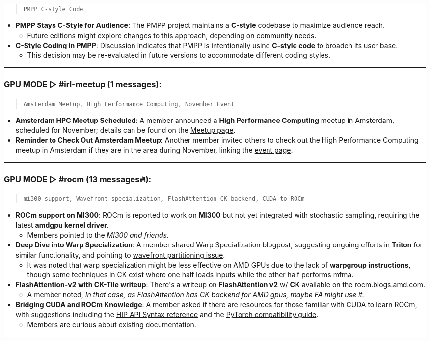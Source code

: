 > `PMPP C-style Code` 


- **PMPP Stays C-Style for Audience**: The PMPP project maintains a **C-style** codebase to maximize audience reach.
   - Future editions might explore changes to this approach, depending on community needs.
- **C-Style Coding in PMPP**: Discussion indicates that PMPP is intentionally using **C-style code** to broaden its user base.
   - This decision may be re-evaluated in future versions to accommodate different coding styles.


  

---


### **GPU MODE ▷ #[irl-meetup](https://discord.com/channels/1189498204333543425/1218444432588800010/1425097047106781235)** (1 messages): 

> `Amsterdam Meetup, High Performance Computing, November Event` 


- **Amsterdam HPC Meetup Scheduled**: A member announced a **High Performance Computing** meetup in Amsterdam, scheduled for November; details can be found on the [Meetup page](https://www.meetup.com/high-performance-computing-amsterdam/events/311388593/).
- **Reminder to Check Out Amsterdam Meetup**: Another member invited others to check out the High Performance Computing meetup in Amsterdam if they are in the area during November, linking the [event page](https://www.meetup.com/high-performance-computing-amsterdam/events/311388593/).


  

---


### **GPU MODE ▷ #[rocm](https://discord.com/channels/1189498204333543425/1233704710389764236/1424839345252077752)** (13 messages🔥): 

> `mi300 support, Wavefront specialization, FlashAttention CK backend, CUDA to ROCm` 


- **ROCm support on MI300**: ROCm is reported to work on **MI300** but not yet integrated with stochastic sampling, requiring the latest **amdgpu kernel driver**.
   - Members pointed to the *MI300 and friends*.
- **Deep Dive into Warp Specialization**: A member shared [Warp Specialization blogpost](https://rohany.github.io/blog/warp-specialization/), suggesting ongoing efforts in **Triton** for similar functionality, and pointing to [wavefront partitioning issue](https://github.com/triton-lang/triton/issues/8281).
   - It was noted that warp specialization might be less effective on AMD GPUs due to the lack of **warpgroup instructions**, though some techniques in CK exist where one half loads inputs while the other half performs mfma.
- **FlashAttention-v2 with CK-Tile writeup**: There's a writeup on **FlashAttention v2** w/ **CK** available on the [rocm.blogs.amd.com](https://rocm.blogs.amd.com/software-tools-optimization/ck-tile-flash/README.html).
   - A member noted, *In that case, as FlashAttention has CK backend for AMD gpus, maybe FA might use it.*
- **Bridging CUDA and ROCm Knowledge**: A member asked if there are resources for those familiar with CUDA to learn ROCm, with suggestions including the [HIP API Syntax reference](https://rocm.docs.amd.com/projects/HIP/en/docs-develop/reference/api_syntax.html) and the [PyTorch compatibility guide](https://rocm.docs.amd.com/en/docs-6.3.3/compatibility/pytorch-compatibility.html#critical-rocm-libraries-for-pytorch).
   - Members are curious about existing documentation.


  

---


